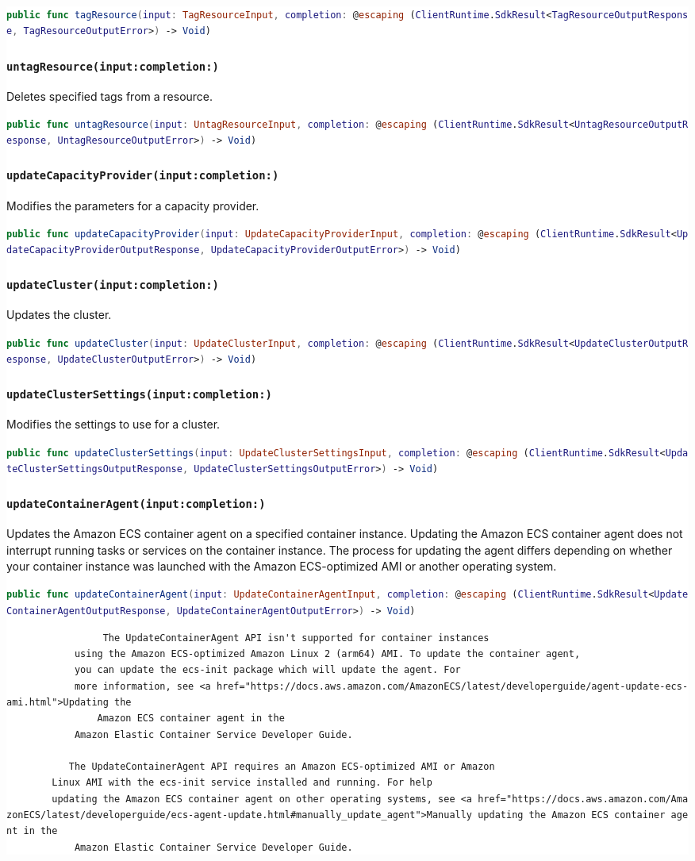 ``` swift
public func tagResource(input: TagResourceInput, completion: @escaping (ClientRuntime.SdkResult<TagResourceOutputResponse, TagResourceOutputError>) -> Void)
```

### `untagResource(input:completion:)`

Deletes specified tags from a resource.

``` swift
public func untagResource(input: UntagResourceInput, completion: @escaping (ClientRuntime.SdkResult<UntagResourceOutputResponse, UntagResourceOutputError>) -> Void)
```

### `updateCapacityProvider(input:completion:)`

Modifies the parameters for a capacity provider.

``` swift
public func updateCapacityProvider(input: UpdateCapacityProviderInput, completion: @escaping (ClientRuntime.SdkResult<UpdateCapacityProviderOutputResponse, UpdateCapacityProviderOutputError>) -> Void)
```

### `updateCluster(input:completion:)`

Updates the cluster.

``` swift
public func updateCluster(input: UpdateClusterInput, completion: @escaping (ClientRuntime.SdkResult<UpdateClusterOutputResponse, UpdateClusterOutputError>) -> Void)
```

### `updateClusterSettings(input:completion:)`

Modifies the settings to use for a cluster.

``` swift
public func updateClusterSettings(input: UpdateClusterSettingsInput, completion: @escaping (ClientRuntime.SdkResult<UpdateClusterSettingsOutputResponse, UpdateClusterSettingsOutputError>) -> Void)
```

### `updateContainerAgent(input:completion:)`

Updates the Amazon ECS container agent on a specified container instance. Updating the
Amazon ECS container agent does not interrupt running tasks or services on the container
instance. The process for updating the agent differs depending on whether your container
instance was launched with the Amazon ECS-optimized AMI or another operating system.

``` swift
public func updateContainerAgent(input: UpdateContainerAgentInput, completion: @escaping (ClientRuntime.SdkResult<UpdateContainerAgentOutputResponse, UpdateContainerAgentOutputError>) -> Void)
```

``` 
		         The UpdateContainerAgent API isn't supported for container instances
			using the Amazon ECS-optimized Amazon Linux 2 (arm64) AMI. To update the container agent,
			you can update the ecs-init package which will update the agent. For
			more information, see <a href="https://docs.aws.amazon.com/AmazonECS/latest/developerguide/agent-update-ecs-ami.html">Updating the
				Amazon ECS container agent in the
			Amazon Elastic Container Service Developer Guide.
	
	       The UpdateContainerAgent API requires an Amazon ECS-optimized AMI or Amazon
		Linux AMI with the ecs-init service installed and running. For help
		updating the Amazon ECS container agent on other operating systems, see <a href="https://docs.aws.amazon.com/AmazonECS/latest/developerguide/ecs-agent-update.html#manually_update_agent">Manually updating the Amazon ECS container agent in the
			Amazon Elastic Container Service Developer Guide.
```